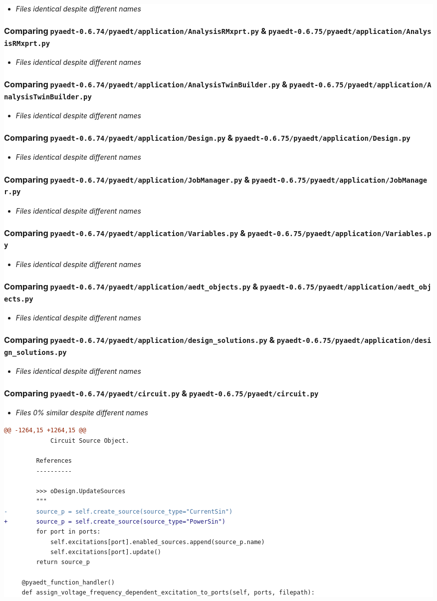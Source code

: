  * *Files identical despite different names*

### Comparing `pyaedt-0.6.74/pyaedt/application/AnalysisRMxprt.py` & `pyaedt-0.6.75/pyaedt/application/AnalysisRMxprt.py`

 * *Files identical despite different names*

### Comparing `pyaedt-0.6.74/pyaedt/application/AnalysisTwinBuilder.py` & `pyaedt-0.6.75/pyaedt/application/AnalysisTwinBuilder.py`

 * *Files identical despite different names*

### Comparing `pyaedt-0.6.74/pyaedt/application/Design.py` & `pyaedt-0.6.75/pyaedt/application/Design.py`

 * *Files identical despite different names*

### Comparing `pyaedt-0.6.74/pyaedt/application/JobManager.py` & `pyaedt-0.6.75/pyaedt/application/JobManager.py`

 * *Files identical despite different names*

### Comparing `pyaedt-0.6.74/pyaedt/application/Variables.py` & `pyaedt-0.6.75/pyaedt/application/Variables.py`

 * *Files identical despite different names*

### Comparing `pyaedt-0.6.74/pyaedt/application/aedt_objects.py` & `pyaedt-0.6.75/pyaedt/application/aedt_objects.py`

 * *Files identical despite different names*

### Comparing `pyaedt-0.6.74/pyaedt/application/design_solutions.py` & `pyaedt-0.6.75/pyaedt/application/design_solutions.py`

 * *Files identical despite different names*

### Comparing `pyaedt-0.6.74/pyaedt/circuit.py` & `pyaedt-0.6.75/pyaedt/circuit.py`

 * *Files 0% similar despite different names*

```diff
@@ -1264,15 +1264,15 @@
             Circuit Source Object.
 
         References
         ----------
 
         >>> oDesign.UpdateSources
         """
-        source_p = self.create_source(source_type="CurrentSin")
+        source_p = self.create_source(source_type="PowerSin")
         for port in ports:
             self.excitations[port].enabled_sources.append(source_p.name)
             self.excitations[port].update()
         return source_p
 
     @pyaedt_function_handler()
     def assign_voltage_frequency_dependent_excitation_to_ports(self, ports, filepath):
```
